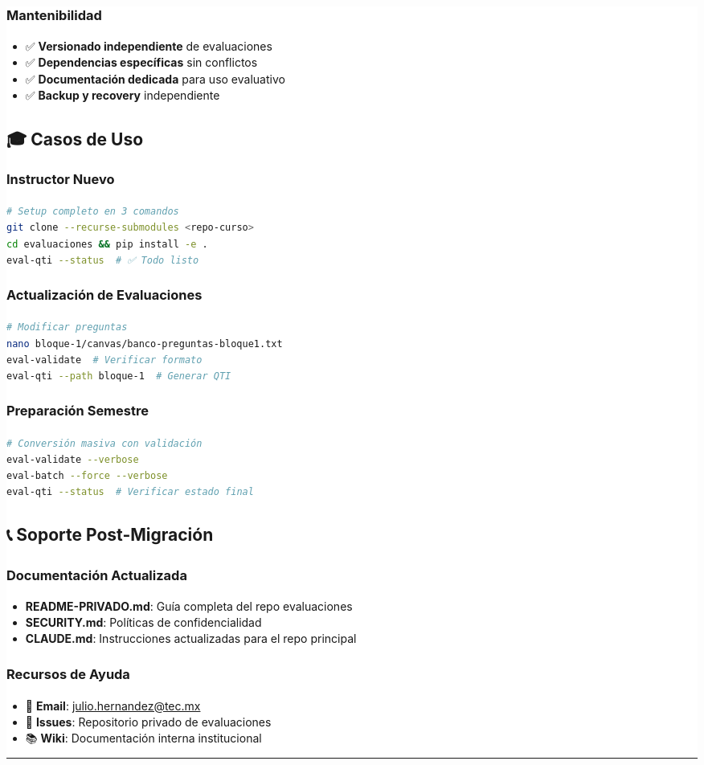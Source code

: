 ### Mantenibilidad

- ✅ **Versionado independiente** de evaluaciones
- ✅ **Dependencias específicas** sin conflictos
- ✅ **Documentación dedicada** para uso evaluativo
- ✅ **Backup y recovery** independiente

## 🎓 Casos de Uso

### Instructor Nuevo

```bash
# Setup completo en 3 comandos
git clone --recurse-submodules <repo-curso>
cd evaluaciones && pip install -e .
eval-qti --status  # ✅ Todo listo
```

### Actualización de Evaluaciones

```bash
# Modificar preguntas
nano bloque-1/canvas/banco-preguntas-bloque1.txt
eval-validate  # Verificar formato
eval-qti --path bloque-1  # Generar QTI
```

### Preparación Semestre

```bash
# Conversión masiva con validación
eval-validate --verbose
eval-batch --force --verbose
eval-qti --status  # Verificar estado final
```

## 📞 Soporte Post-Migración

### Documentación Actualizada

- **README-PRIVADO.md**: Guía completa del repo evaluaciones
- **SECURITY.md**: Políticas de confidencialidad
- **CLAUDE.md**: Instrucciones actualizadas para el repo principal

### Recursos de Ayuda

- 📧 **Email**: julio.hernandez@tec.mx
- 🐛 **Issues**: Repositorio privado de evaluaciones
- 📚 **Wiki**: Documentación interna institucional

---
